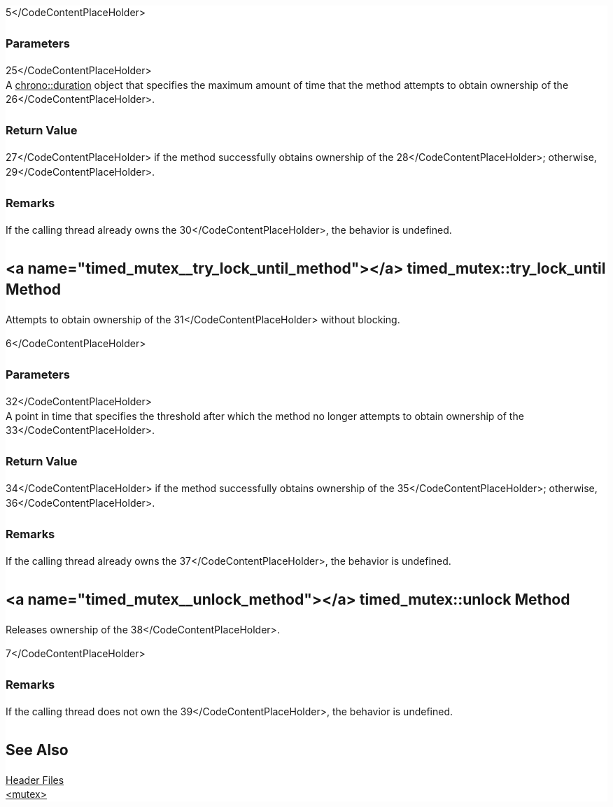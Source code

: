 <CodeContentPlaceHolder>5\</CodeContentPlaceHolder>  
### Parameters  
 <CodeContentPlaceHolder>25\</CodeContentPlaceHolder>  
 A [chrono::duration](../vs140/duration-class.md) object that specifies the maximum amount of time that the method attempts to obtain ownership of the <CodeContentPlaceHolder>26\</CodeContentPlaceHolder>.  
  
### Return Value  
 <CodeContentPlaceHolder>27\</CodeContentPlaceHolder> if the method successfully obtains ownership of the <CodeContentPlaceHolder>28\</CodeContentPlaceHolder>; otherwise, <CodeContentPlaceHolder>29\</CodeContentPlaceHolder>.  
  
### Remarks  
 If the calling thread already owns the <CodeContentPlaceHolder>30\</CodeContentPlaceHolder>, the behavior is undefined.  
  
##  \<a name="timed_mutex__try_lock_until_method">\</a>  timed_mutex::try_lock_until Method  
 Attempts to obtain ownership of the <CodeContentPlaceHolder>31\</CodeContentPlaceHolder> without blocking.  
  
<CodeContentPlaceHolder>6\</CodeContentPlaceHolder>  
### Parameters  
 <CodeContentPlaceHolder>32\</CodeContentPlaceHolder>  
 A point in time that specifies the threshold after which the method no longer attempts to obtain ownership of the <CodeContentPlaceHolder>33\</CodeContentPlaceHolder>.  
  
### Return Value  
 <CodeContentPlaceHolder>34\</CodeContentPlaceHolder> if the method successfully obtains ownership of the <CodeContentPlaceHolder>35\</CodeContentPlaceHolder>; otherwise, <CodeContentPlaceHolder>36\</CodeContentPlaceHolder>.  
  
### Remarks  
 If the calling thread already owns the <CodeContentPlaceHolder>37\</CodeContentPlaceHolder>, the behavior is undefined.  
  
##  \<a name="timed_mutex__unlock_method">\</a>  timed_mutex::unlock Method  
 Releases ownership of the <CodeContentPlaceHolder>38\</CodeContentPlaceHolder>.  
  
<CodeContentPlaceHolder>7\</CodeContentPlaceHolder>  
### Remarks  
 If the calling thread does not own the <CodeContentPlaceHolder>39\</CodeContentPlaceHolder>, the behavior is undefined.  
  
## See Also  
 [Header Files](../vs140/c---standard-library-header-files.md)   
 [\<mutex>](../vs140/-mutex-.md)